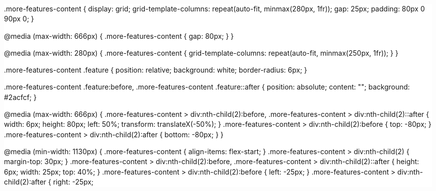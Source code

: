 .more-features-content {
  display: grid;
  grid-template-columns: repeat(auto-fit, minmax(280px, 1fr));
  gap: 25px;
  padding: 80px 0 90px 0;
}

@media (max-width: 666px) {
  .more-features-content {
    gap: 80px;
  }
}

@media (max-width: 280px) {
  .more-features-content {
    grid-template-columns: repeat(auto-fit, minmax(250px, 1fr));
  }
}

.more-features-content .feature {
  position: relative;
  background: white;
  border-radius: 6px;
}

.more-features-content .feature:before,
.more-features-content .feature::after {
  position: absolute;
  content: "";
  background: #2acfcf;
}

@media (max-width: 666px) {
  .more-features-content > div:nth-child(2):before,
  .more-features-content > div:nth-child(2)::after {
    width: 6px;
    height: 80px;
    left: 50%;
    transform: translateX(-50%);
  }
  .more-features-content > div:nth-child(2):before {
    top: -80px;
  }
  .more-features-content > div:nth-child(2):after {
    bottom: -80px;
  }
}

@media (min-width: 1130px) {
  .more-features-content {
    align-items: flex-start;
  }
  .more-features-content > div:nth-child(2) {
    margin-top: 30px;
  }
  .more-features-content > div:nth-child(2):before,
  .more-features-content > div:nth-child(2)::after {
    height: 6px;
    width: 25px;
    top: 40%;
  }
  .more-features-content > div:nth-child(2):before {
    left: -25px;
  }
  .more-features-content > div:nth-child(2):after {
    right: -25px;